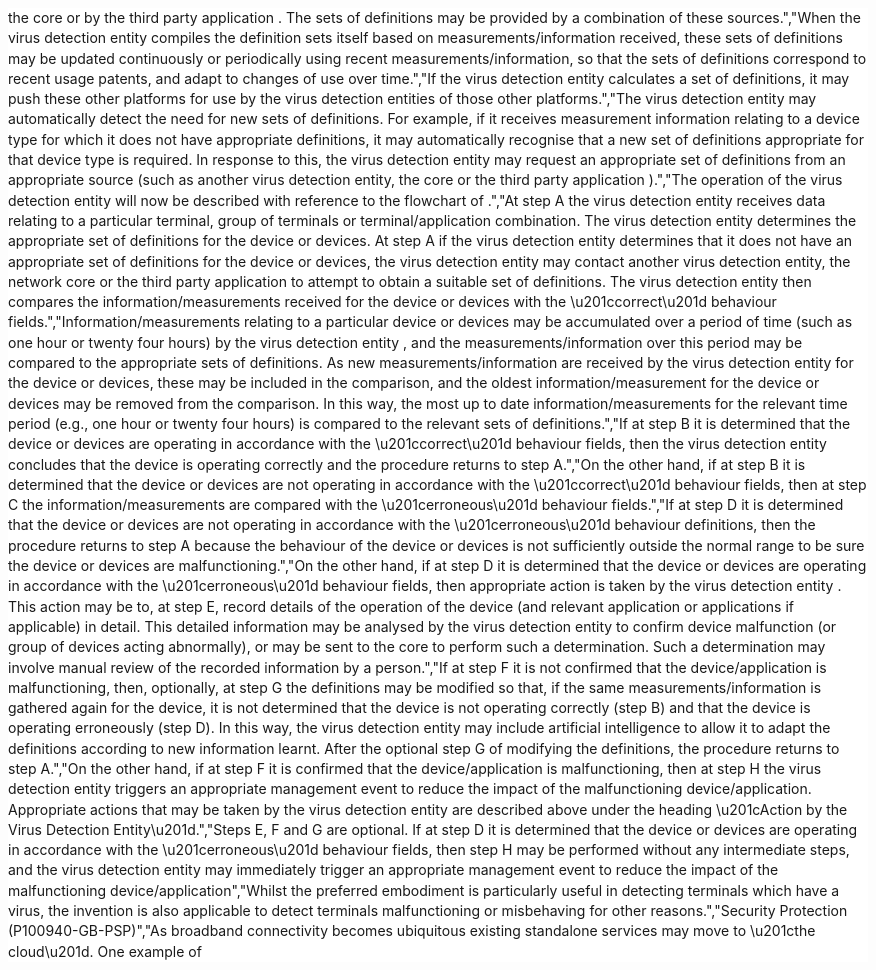 the core  or by the third party application . The sets of definitions may be provided by a combination of these sources.","When the virus detection entity  compiles the definition sets itself based on measurements\/information received, these sets of definitions may be updated continuously or periodically using recent measurements\/information, so that the sets of definitions correspond to recent usage patents, and adapt to changes of use over time.","If the virus detection entity  calculates a set of definitions, it may push these other platforms  for use by the virus detection entities of those other platforms.","The virus detection entity  may automatically detect the need for new sets of definitions. For example, if it receives measurement information relating to a device type for which it does not have appropriate definitions, it may automatically recognise that a new set of definitions appropriate for that device type is required. In response to this, the virus detection entity  may request an appropriate set of definitions from an appropriate source (such as another virus detection entity, the core  or the third party application ).","The operation of the virus detection entity  will now be described with reference to the flowchart of .","At step A the virus detection entity  receives data relating to a particular terminal, group of terminals or terminal\/application combination. The virus detection entity  determines the appropriate set of definitions for the device or devices. At step A if the virus detection entity  determines that it does not have an appropriate set of definitions for the device or devices, the virus detection entity  may contact another virus detection entity, the network core  or the third party application  to attempt to obtain a suitable set of definitions. The virus detection entity  then compares the information\/measurements received for the device or devices with the \u201ccorrect\u201d behaviour fields.","Information\/measurements relating to a particular device or devices may be accumulated over a period of time (such as one hour or twenty four hours) by the virus detection entity , and the measurements\/information over this period may be compared to the appropriate sets of definitions. As new measurements\/information are received by the virus detection entity  for the device or devices, these may be included in the comparison, and the oldest information\/measurement for the device or devices may be removed from the comparison. In this way, the most up to date information\/measurements for the relevant time period (e.g., one hour or twenty four hours) is compared to the relevant sets of definitions.","If at step B it is determined that the device or devices are operating in accordance with the \u201ccorrect\u201d behaviour fields, then the virus detection entity  concludes that the device is operating correctly and the procedure returns to step A.","On the other hand, if at step B it is determined that the device or devices are not operating in accordance with the \u201ccorrect\u201d behaviour fields, then at step C the information\/measurements are compared with the \u201cerroneous\u201d behaviour fields.","If at step D it is determined that the device or devices are not operating in accordance with the \u201cerroneous\u201d behaviour definitions, then the procedure returns to step A because the behaviour of the device or devices is not sufficiently outside the normal range to be sure the device or devices are malfunctioning.","On the other hand, if at step D it is determined that the device or devices are operating in accordance with the \u201cerroneous\u201d behaviour fields, then appropriate action is taken by the virus detection entity . This action may be to, at step E, record details of the operation of the device (and relevant application or applications if applicable) in detail. This detailed information may be analysed by the virus detection entity  to confirm device malfunction (or group of devices acting abnormally), or may be sent to the core  to perform such a determination. Such a determination may involve manual review of the recorded information by a person.","If at step F it is not confirmed that the device\/application is malfunctioning, then, optionally, at step G the definitions may be modified so that, if the same measurements\/information is gathered again for the device, it is not determined that the device is not operating correctly (step B) and that the device is operating erroneously (step D). In this way, the virus detection entity  may include artificial intelligence to allow it to adapt the definitions according to new information learnt. After the optional step G of modifying the definitions, the procedure returns to step A.","On the other hand, if at step F it is confirmed that the device\/application is malfunctioning, then at step H the virus detection entity  triggers an appropriate management event to reduce the impact of the malfunctioning device\/application. Appropriate actions that may be taken by the virus detection entity  are described above under the heading \u201cAction by the Virus Detection Entity\u201d.","Steps E, F and G are optional. If at step D it is determined that the device or devices are operating in accordance with the \u201cerroneous\u201d behaviour fields, then step H may be performed without any intermediate steps, and the virus detection entity  may immediately trigger an appropriate management event to reduce the impact of the malfunctioning device\/application","Whilst the preferred embodiment is particularly useful in detecting terminals which have a virus, the invention is also applicable to detect terminals malfunctioning or misbehaving for other reasons.","Security Protection (P100940-GB-PSP)","As broadband connectivity becomes ubiquitous existing standalone services may move to \u201cthe cloud\u201d. One example of